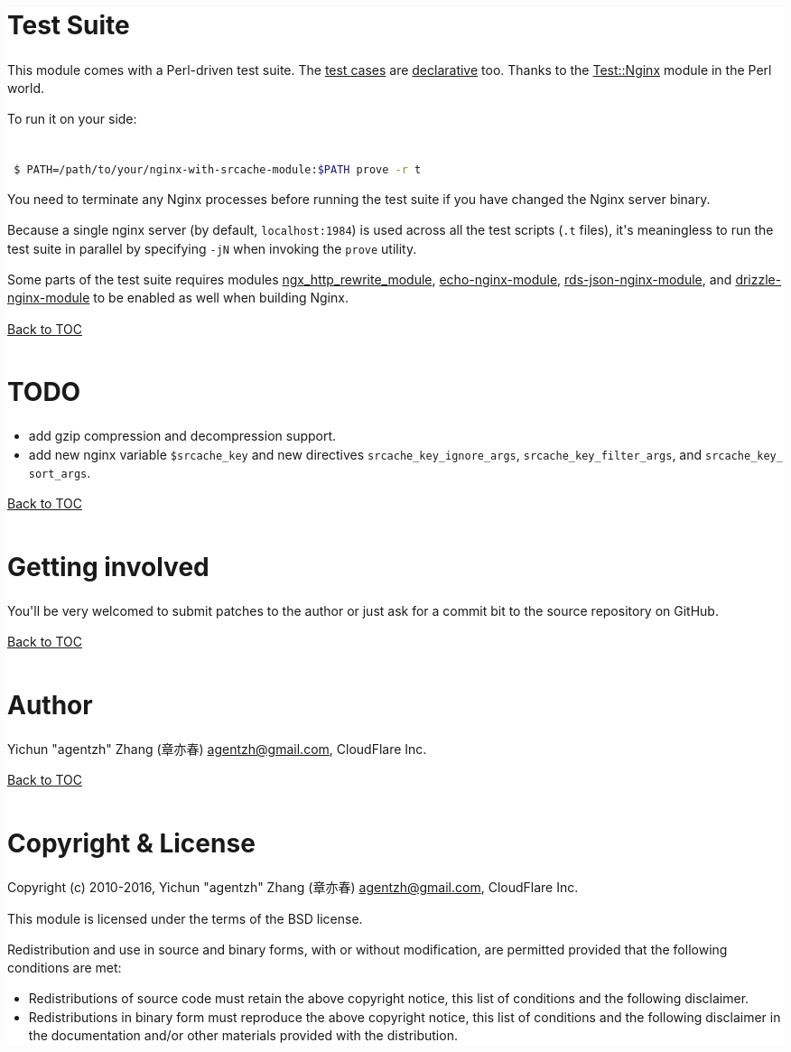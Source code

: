 Test Suite
==========
This module comes with a Perl-driven test suite. The [test cases](https://github.com/openresty/srcache-nginx-module/tree/master/test/t) are [declarative](https://github.com/openresty/srcache-nginx-module/blob/master/test/t/main-req.t) too. Thanks to the [Test::Nginx](http://search.cpan.org/perldoc?Test::Base) module in the Perl world.

To run it on your side:
```bash

 $ PATH=/path/to/your/nginx-with-srcache-module:$PATH prove -r t
```
You need to terminate any Nginx processes before running the test suite if you have changed the Nginx server binary.

Because a single nginx server (by default, `localhost:1984`) is used across all the test scripts (`.t` files), it's meaningless to run the test suite in parallel by specifying `-jN` when invoking the `prove` utility.

Some parts of the test suite requires modules [ngx_http_rewrite_module](http://nginx.org/en/docs/http/ngx_http_rewrite_module.html), [echo-nginx-module](https://github.com/openresty/echo-nginx-module), [rds-json-nginx-module](https://github.com/openresty/rds-json-nginx-module), and [drizzle-nginx-module](https://github.com/openresty/drizzle-nginx-module) to be enabled as well when building Nginx.

[Back to TOC](#table-of-contents)

TODO
====
* add gzip compression and decompression support.
* add new nginx variable `$srcache_key` and new directives `srcache_key_ignore_args`, `srcache_key_filter_args`, and `srcache_key_sort_args`.

[Back to TOC](#table-of-contents)

Getting involved
================
You'll be very welcomed to submit patches to the author or just ask for a commit bit to the source repository on GitHub.

[Back to TOC](#table-of-contents)

Author
======
Yichun "agentzh" Zhang (章亦春) <agentzh@gmail.com>, CloudFlare Inc.

[Back to TOC](#table-of-contents)

Copyright & License
===================

Copyright (c) 2010-2016, Yichun "agentzh" Zhang (章亦春) <agentzh@gmail.com>, CloudFlare Inc.

This module is licensed under the terms of the BSD license.

Redistribution and use in source and binary forms, with or without modification, are permitted provided that the following conditions are met:

* Redistributions of source code must retain the above copyright notice, this list of conditions and the following disclaimer.
* Redistributions in binary form must reproduce the above copyright notice, this list of conditions and the following disclaimer in the documentation and/or other materials provided with the distribution.
